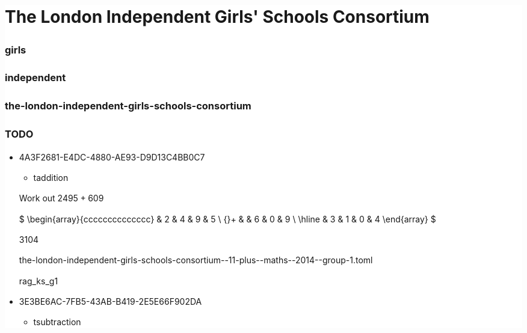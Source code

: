 <div class='paper'>
<h1>The London Independent Girls' Schools Consortium</h1>
<div class='meta'>
<h3>girls</h3>
<h3>independent</h3>
<h3>the-london-independent-girls-schools-consortium</h3>
<h3></h3>
<h3>TODO</h3>
</div>
<ul class='question TODO'>
<li>
<div class='question_envelope rag_ks_g1 question'>
<div class='uuid'>
<p>4A3F2681-E4DC-4880-AE93-D9D13C4BB0C7</p>
</div>
<div class='topics'>
<ul>
<li>
taddition
</li>
</ul>
</div>
<div class='question question'>

Work out $2495 + 609$

</div>
<div class='workings'>
<div class='working'>

$
\begin{array}{cccccccccccccc}
    &   2   &   4   &   9   &   5 \\
{}+ &       &   6   &   0   &   9 \\
\hline
    &   3   &   1   &   0   &   4
\end{array}
$

</div>
</div>
<div class='answers'>
<div class='answer'>

$3104$

</div>
</div>

<div class='papername'>
<p>the-london-independent-girls-schools-consortium--11-plus--maths--2014--group-1.toml</p>
</div>
<div class='rag'>
<p>rag_ks_g1</p>
</div>
</div>
</li>
<li>
<div class='question_envelope rag_ak_pr question'>
<div class='uuid'>
<p>3E3BE6AC-7FB5-43AB-B419-2E5E66F902DA</p>
</div>
<div class='topics'>
<ul>
<li>
tsubtraction
</li>